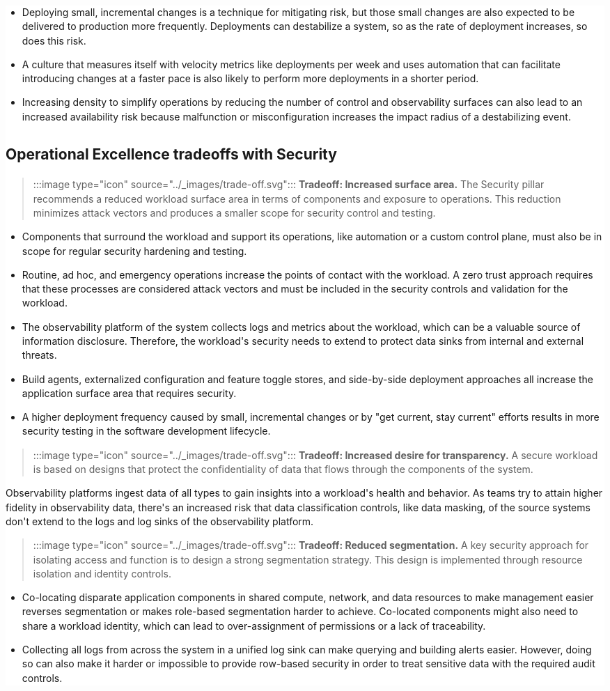 - Deploying small, incremental changes is a technique for mitigating risk, but those small changes are also expected to be delivered to production more frequently. Deployments can destabilize a system, so as the rate of deployment increases, so does this risk.

- A culture that measures itself with velocity metrics like deployments per week and uses automation that can facilitate introducing changes at a faster pace is also likely to perform more deployments in a shorter period.

- Increasing density to simplify operations by reducing the number of control and observability surfaces can also lead to an increased availability risk because malfunction or misconfiguration increases the impact radius of a destabilizing event.

## Operational Excellence tradeoffs with Security

> :::image type="icon" source="../_images/trade-off.svg"::: **Tradeoff: Increased surface area.** The Security pillar recommends a reduced workload surface area in terms of components and exposure to operations. This reduction minimizes attack vectors and produces a smaller scope for security control and testing.

- Components that surround the workload and support its operations, like automation or a custom control plane, must also be in scope for regular security hardening and testing.

- Routine, ad hoc, and emergency operations increase the points of contact with the workload. A zero trust approach requires that these processes are considered attack vectors and must be included in the security controls and validation for the workload.

- The observability platform of the system collects logs and metrics about the workload, which can be a valuable source of information disclosure. Therefore, the workload's security needs to extend to protect data sinks from internal and external threats.

- Build agents, externalized configuration and feature toggle stores, and side-by-side deployment approaches all increase the application surface area that requires security.

- A higher deployment frequency caused by small, incremental changes or by "get current, stay current" efforts results in more security testing in the software development lifecycle.

> :::image type="icon" source="../_images/trade-off.svg"::: **Tradeoff: Increased desire for transparency.** A secure workload is based on designs that protect the confidentiality of data that flows through the components of the system.

Observability platforms ingest data of all types to gain insights into a workload's health and behavior. As teams try to attain higher fidelity in observability data, there's an increased risk that data classification controls, like data masking, of the source systems don't extend to the logs and log sinks of the observability platform.

> :::image type="icon" source="../_images/trade-off.svg"::: **Tradeoff: Reduced segmentation.** A key security approach for isolating access and function is to design a strong segmentation strategy. This design is implemented through resource isolation and identity controls.

- Co-locating disparate application components in shared compute, network, and data resources to make management easier reverses segmentation or makes role-based segmentation harder to achieve. Co-located components might also need to share a workload identity, which can lead to over-assignment of permissions or a lack of traceability.

- Collecting all logs from across the system in a unified log sink can make querying and building alerts easier. However, doing so can also make it harder or impossible to provide row-based security in order to treat sensitive data with the required audit controls.
